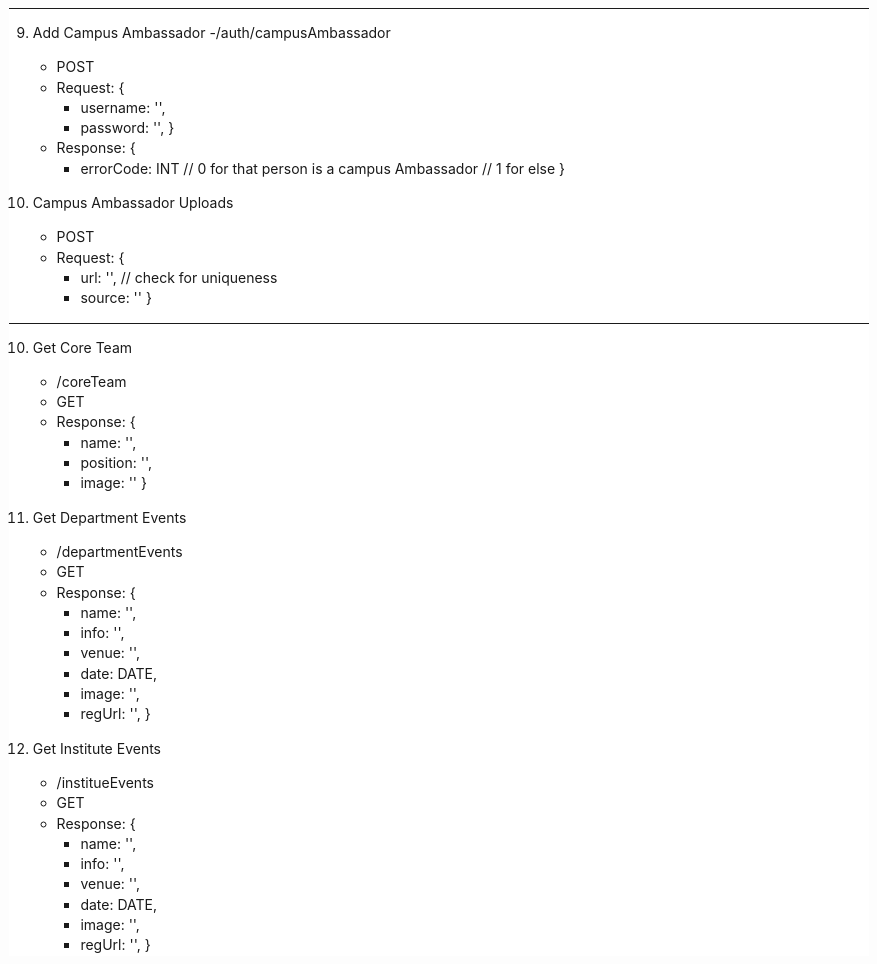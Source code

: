 _______________________________________________________________________

9. Add Campus Ambassador
	-/auth/campusAmbassador
	- POST
	- Request: {
		- username: '',
		- password: '',
}
	- Response: {
		- errorCode: INT // 0 for that person is a campus Ambassador
						 // 1 for else
}

10. Campus Ambassador Uploads
	- POST 
	- Request: {
		- url: '',	// check for uniqueness
		- source: ''
}


________________________________________________________________

10. Get Core Team
	- /coreTeam
	- GET
	- Response: {
		- name: '',
		- position: '',
		- image: ''
}

11. Get Department Events
	- /departmentEvents
	- GET
	- Response: {
		- name: '',
		- info: '',
		- venue: '',
		- date: DATE,
		- image: '',
		- regUrl: '',
}



12. Get Institute Events
	- /institueEvents
	- GET
	- Response: {
		- name: '',
		- info: '',
		- venue: '',
		- date: DATE,
		- image: '',
		- regUrl: '',
}

